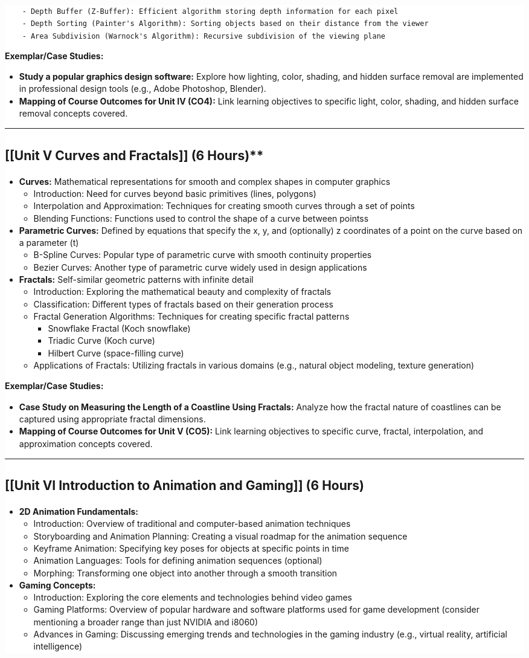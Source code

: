         - Depth Buffer (Z-Buffer): Efficient algorithm storing depth information for each pixel
        - Depth Sorting (Painter's Algorithm): Sorting objects based on their distance from the viewer
        - Area Subdivision (Warnock's Algorithm): Recursive subdivision of the viewing plane

**Exemplar/Case Studies:**

- **Study a popular graphics design software:** Explore how lighting, color, shading, and hidden surface removal are implemented in professional design tools (e.g., Adobe Photoshop, Blender).
- **Mapping of Course Outcomes for Unit IV (CO4):** Link learning objectives to specific light, color, shading, and hidden surface removal concepts covered.

---
## [[Unit V Curves and Fractals]] (6 Hours)**

- **Curves:** Mathematical representations for smooth and complex shapes in computer graphics
    - Introduction: Need for curves beyond basic primitives (lines, polygons)
    - Interpolation and Approximation: Techniques for creating smooth curves through a set of points
    - Blending Functions: Functions used to control the shape of a curve between pointss
- **Parametric Curves:** Defined by equations that specify the x, y, and (optionally) z coordinates of a point on the curve based on a parameter (t)
    - B-Spline Curves: Popular type of parametric curve with smooth continuity properties
    - Bezier Curves: Another type of parametric curve widely used in design applications
- **Fractals:** Self-similar geometric patterns with infinite detail
    - Introduction: Exploring the mathematical beauty and complexity of fractals
    - Classification: Different types of fractals based on their generation process
    - Fractal Generation Algorithms: Techniques for creating specific fractal patterns
        - Snowflake Fractal (Koch snowflake)
        - Triadic Curve (Koch curve)
        - Hilbert Curve (space-filling curve)
    - Applications of Fractals: Utilizing fractals in various domains (e.g., natural object modeling, texture generation)

**Exemplar/Case Studies:**

- **Case Study on Measuring the Length of a Coastline Using Fractals:** Analyze how the fractal nature of coastlines can be captured using appropriate fractal dimensions.
- **Mapping of Course Outcomes for Unit V (CO5):** Link learning objectives to specific curve, fractal, interpolation, and approximation concepts covered.

---
## [[Unit VI Introduction to Animation and Gaming]] (6 Hours)


- **2D Animation Fundamentals:**
    - Introduction: Overview of traditional and computer-based animation techniques
    - Storyboarding and Animation Planning: Creating a visual roadmap for the animation sequence
    - Keyframe Animation: Specifying key poses for objects at specific points in time
    - Animation Languages: Tools for defining animation sequences (optional)
    - Morphing: Transforming one object into another through a smooth transition
- **Gaming Concepts:**
    - Introduction: Exploring the core elements and technologies behind video games
    - Gaming Platforms: Overview of popular hardware and software platforms used for game development (consider mentioning a broader range than just NVIDIA and i8060)
    - Advances in Gaming: Discussing emerging trends and technologies in the gaming industry (e.g., virtual reality, artificial intelligence)
